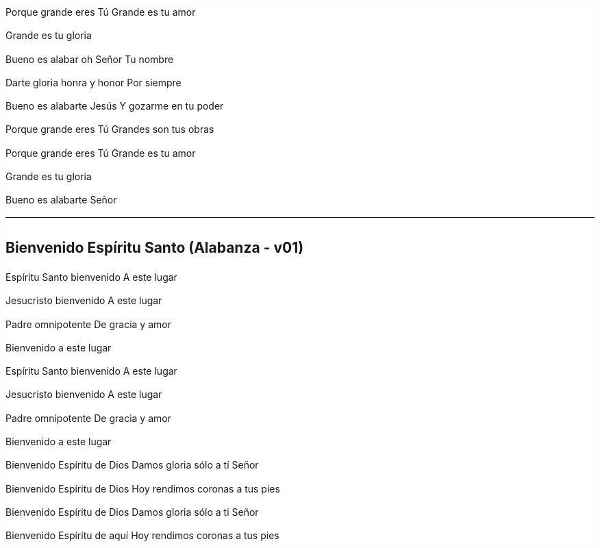 Porque grande eres Tú
Grande es tu amor

Grande es tu gloria

Bueno es alabar oh Señor
Tu nombre

Darte gloria honra y honor
Por siempre

Bueno es alabarte Jesús
Y gozarme en tu poder

Porque grande eres Tú
Grandes son tus obras

Porque grande eres Tú
Grande es tu amor

Grande es tu gloria

Bueno es alabarte Señor

---

## Bienvenido Espíritu Santo (Alabanza - v01)

Espíritu Santo bienvenido
A este lugar

Jesucristo bienvenido
A este lugar

Padre omnipotente
De gracia y amor

Bienvenido a este lugar

Espíritu Santo bienvenido
A este lugar

Jesucristo bienvenido
A este lugar

Padre omnipotente
De gracia y amor

Bienvenido a este lugar

Bienvenido Espíritu de Dios
Damos gloria sólo a tí Señor

Bienvenido Espíritu de Dios
Hoy rendimos coronas a tus pies

Bienvenido Espíritu de Dios
Damos gloria sólo a ti Señor

Bienvenido Espíritu de aquí
Hoy rendimos coronas a tus pies

